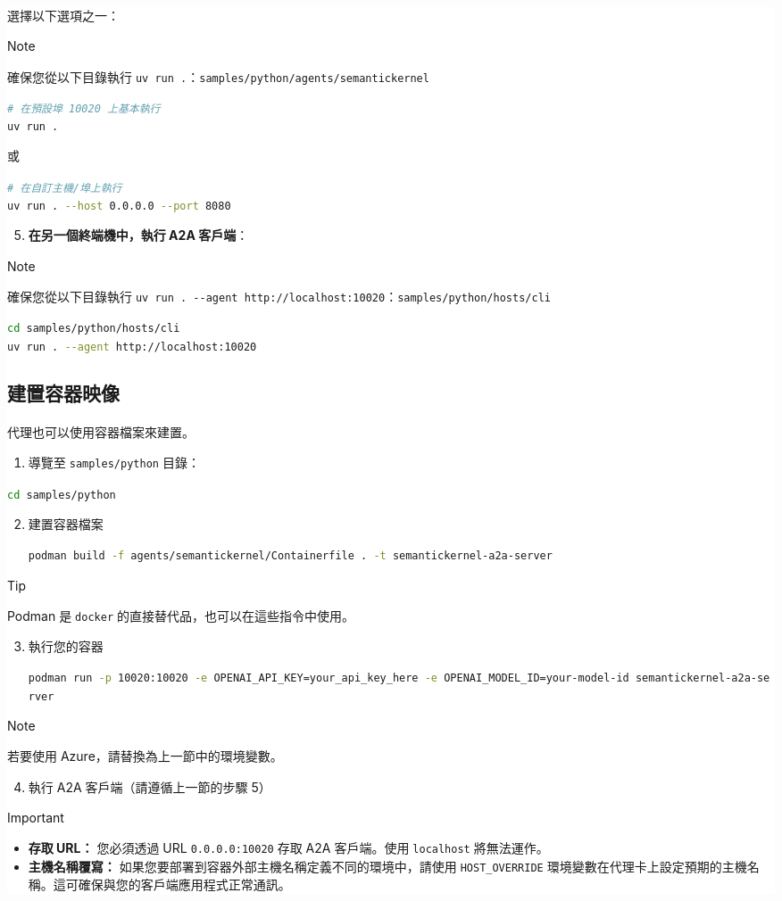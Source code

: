 選擇以下選項之一：

> [!NOTE]
> 確保您從以下目錄執行 `uv run .`：`samples/python/agents/semantickernel`

```bash
# 在預設埠 10020 上基本執行
uv run .
```
或

```bash
# 在自訂主機/埠上執行
uv run . --host 0.0.0.0 --port 8080
```

5. **在另一個終端機中，執行 A2A 客戶端**：

> [!NOTE]
> 確保您從以下目錄執行 `uv run . --agent http://localhost:10020`：`samples/python/hosts/cli`

```bash
cd samples/python/hosts/cli
uv run . --agent http://localhost:10020
```

## 建置容器映像

代理也可以使用容器檔案來建置。

1. 導覽至 `samples/python` 目錄：

  ```bash
  cd samples/python
  ```

2. 建置容器檔案

    ```bash
    podman build -f agents/semantickernel/Containerfile . -t semantickernel-a2a-server
    ```

> [!Tip]  
> Podman 是 `docker` 的直接替代品，也可以在這些指令中使用。

3. 執行您的容器

    ```bash
    podman run -p 10020:10020 -e OPENAI_API_KEY=your_api_key_here -e OPENAI_MODEL_ID=your-model-id semantickernel-a2a-server
    ```

> [!NOTE]
> 若要使用 Azure，請替換為上一節中的環境變數。

4. 執行 A2A 客戶端（請遵循上一節的步驟 5）

> [!Important]
> * **存取 URL：** 您必須透過 URL `0.0.0.0:10020` 存取 A2A 客戶端。使用 `localhost` 將無法運作。
> * **主機名稱覆寫：** 如果您要部署到容器外部主機名稱定義不同的環境中，請使用 `HOST_OVERRIDE` 環境變數在代理卡上設定預期的主機名稱。這可確保與您的客戶端應用程式正常通訊。
